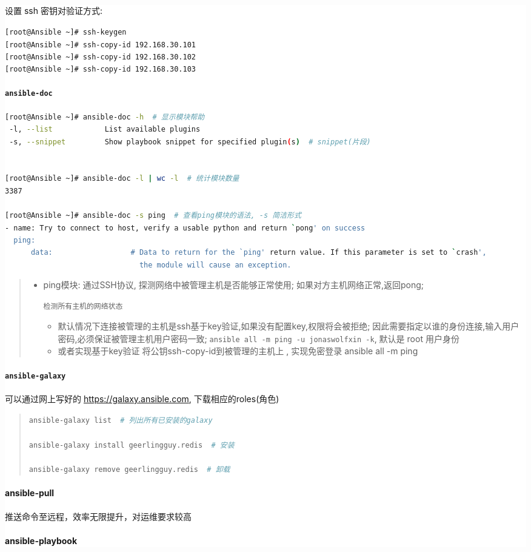 设置 ssh 密钥对验证方式:

```bash
[root@Ansible ~]# ssh-keygen
[root@Ansible ~]# ssh-copy-id 192.168.30.101
[root@Ansible ~]# ssh-copy-id 192.168.30.102
[root@Ansible ~]# ssh-copy-id 192.168.30.103
```

#### `ansible-doc`

```bash
[root@Ansible ~]# ansible-doc -h  # 显示模块帮助
 -l, --list            List available plugins
 -s, --snippet         Show playbook snippet for specified plugin(s)  # snippet(片段)


[root@Ansible ~]# ansible-doc -l | wc -l  # 统计模块数量
3387

[root@Ansible ~]# ansible-doc -s ping  # 查看ping模块的语法, -s 简洁形式
- name: Try to connect to host, verify a usable python and return `pong' on success
  ping:
      data:                  # Data to return for the `ping' return value. If this parameter is set to `crash',
                               the module will cause an exception.
```

> - ping模块: 通过SSH协议, 探测网络中被管理主机是否能够正常使用; 如果对方主机网络正常,返回pong;
>
>       检测所有主机的网络状态
>
>   - 默认情况下连接被管理的主机是ssh基于key验证,如果没有配置key,权限将会被拒绝; 因此需要指定以谁的身份连接,输入用户密码,必须保证被管理主机用户密码一致; `ansible all -m ping -u jonaswolfxin -k`, 默认是 root 用户身份
>   - 或者实现基于key验证 将公钥ssh-copy-id到被管理的主机上 , 实现免密登录
>              ansible all -m ping

#### `ansible-galaxy`

可以通过网上写好的 <https://galaxy.ansible.com>, 下载相应的roles(角色)

>   ```sh
>   ansible-galaxy list  # 列出所有已安装的galaxy
>   
>   ansible-galaxy install geerlingguy.redis  # 安装
>   
>   ansible-galaxy remove geerlingguy.redis  # 卸载
>   ```

#### ansible-pull

推送命令至远程，效率无限提升，对运维要求较高

#### ansible-playbook
